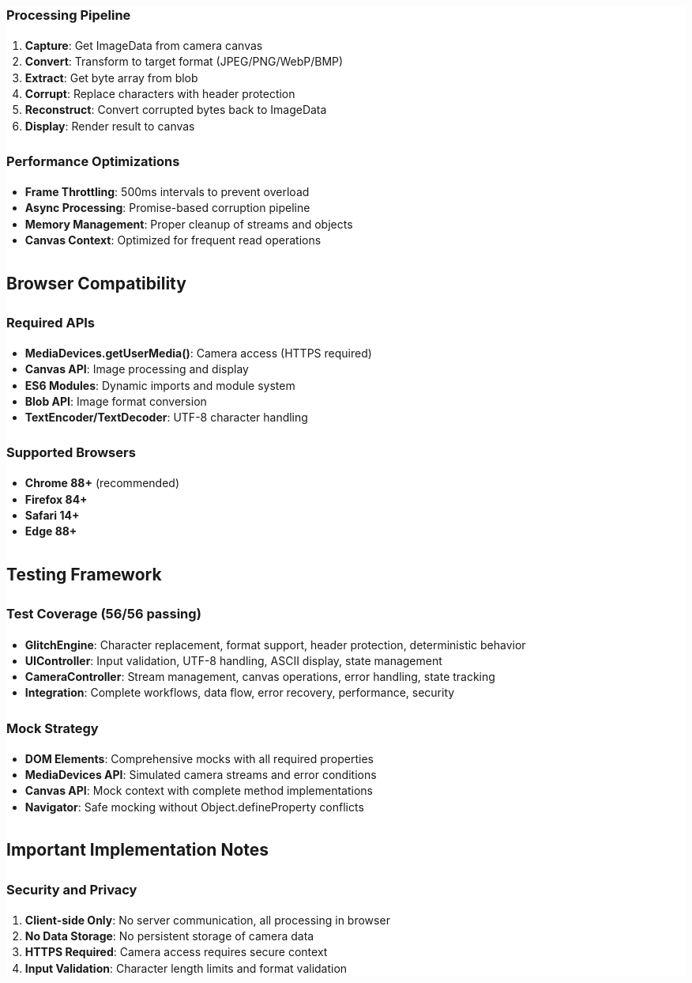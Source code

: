 ### Processing Pipeline
1. **Capture**: Get ImageData from camera canvas
2. **Convert**: Transform to target format (JPEG/PNG/WebP/BMP)
3. **Extract**: Get byte array from blob
4. **Corrupt**: Replace characters with header protection
5. **Reconstruct**: Convert corrupted bytes back to ImageData
6. **Display**: Render result to canvas

### Performance Optimizations
- **Frame Throttling**: 500ms intervals to prevent overload
- **Async Processing**: Promise-based corruption pipeline
- **Memory Management**: Proper cleanup of streams and objects
- **Canvas Context**: Optimized for frequent read operations

## Browser Compatibility

### Required APIs
- **MediaDevices.getUserMedia()**: Camera access (HTTPS required)
- **Canvas API**: Image processing and display
- **ES6 Modules**: Dynamic imports and module system
- **Blob API**: Image format conversion
- **TextEncoder/TextDecoder**: UTF-8 character handling

### Supported Browsers
- **Chrome 88+** (recommended)
- **Firefox 84+** 
- **Safari 14+**
- **Edge 88+**

## Testing Framework

### Test Coverage (56/56 passing)
- **GlitchEngine**: Character replacement, format support, header protection, deterministic behavior
- **UIController**: Input validation, UTF-8 handling, ASCII display, state management
- **CameraController**: Stream management, canvas operations, error handling, state tracking
- **Integration**: Complete workflows, data flow, error recovery, performance, security

### Mock Strategy
- **DOM Elements**: Comprehensive mocks with all required properties
- **MediaDevices API**: Simulated camera streams and error conditions
- **Canvas API**: Mock context with complete method implementations
- **Navigator**: Safe mocking without Object.defineProperty conflicts

## Important Implementation Notes

### Security and Privacy
1. **Client-side Only**: No server communication, all processing in browser
2. **No Data Storage**: No persistent storage of camera data
3. **HTTPS Required**: Camera access requires secure context
4. **Input Validation**: Character length limits and format validation
